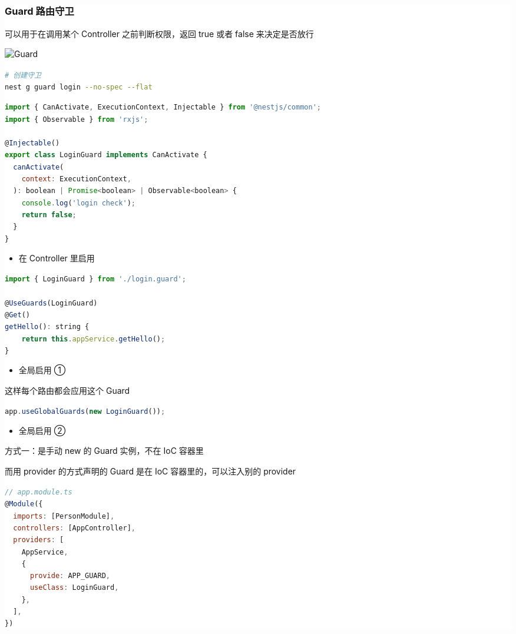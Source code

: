 ### Guard 路由守卫

可以用于在调用某个 Controller 之前判断权限，返回 true 或者 false 来决定是否放行

![Guard](/images/guard.png)

```sh
# 创建守卫
nest g guard login --no-spec --flat
```

```js
import { CanActivate, ExecutionContext, Injectable } from '@nestjs/common';
import { Observable } from 'rxjs';

@Injectable()
export class LoginGuard implements CanActivate {
  canActivate(
    context: ExecutionContext,
  ): boolean | Promise<boolean> | Observable<boolean> {
    console.log('login check');
    return false;
  }
}
```

- 在 Controller 里启用
```js
import { LoginGuard } from './login.guard';

@UseGuards(LoginGuard)
@Get()
getHello(): string {
    return this.appService.getHello();
}
```

- 全局启用 ①

这样每个路由都会应用这个 Guard

```js
app.useGlobalGuards(new LoginGuard());
```

- 全局启用 ②

方式一：是手动 new 的 Guard 实例，不在 IoC 容器里

而用 provider 的方式声明的 Guard 是在 IoC 容器里的，可以注入别的 provider

```js
// app.module.ts
@Module({
  imports: [PersonModule],
  controllers: [AppController],
  providers: [
    AppService,
    {
      provide: APP_GUARD,
      useClass: LoginGuard,
    },
  ],
})
```
